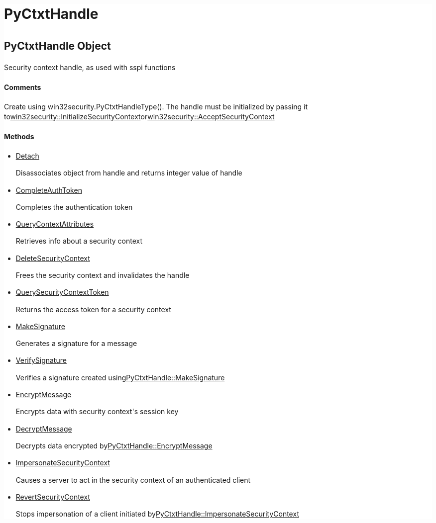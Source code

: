 # PyCtxtHandle

## PyCtxtHandle Object

Security context handle, as used with sspi functions

#### Comments
Create using win32security\.PyCtxtHandleType\(\)\.  The handle must be initialized by passing it to[win32security::InitializeSecurityContext](win32security.md#win32securityinitializesecuritycontext)or[win32security::AcceptSecurityContext](win32security.md#win32securityacceptsecuritycontext)

#### Methods


  - [Detach](PyCtxtHandle.md#pyctxthandledetach)

    Disassociates object from handle and returns integer value of handle&nbsp;

  - [CompleteAuthToken](PyCtxtHandle.md#pyctxthandlecompleteauthtoken)

    Completes the authentication token&nbsp;

  - [QueryContextAttributes](PyCtxtHandle.md#pyctxthandlequerycontextattributes)

    Retrieves info about a security context&nbsp;

  - [DeleteSecurityContext](PyCtxtHandle.md#pyctxthandledeletesecuritycontext)

    Frees the security context and invalidates the handle&nbsp;

  - [QuerySecurityContextToken](PyCtxtHandle.md#pyctxthandlequerysecuritycontexttoken)

    Returns the access token for a security context&nbsp;

  - [MakeSignature](PyCtxtHandle.md#pyctxthandlemakesignature)

    Generates a signature for a message&nbsp;

  - [VerifySignature](PyCtxtHandle.md#pyctxthandleverifysignature)

    Verifies  a signature created using[PyCtxtHandle::MakeSignature](PyCtxtHandle.md#pyctxthandlemakesignature)&nbsp;

  - [EncryptMessage](PyCtxtHandle.md#pyctxthandleencryptmessage)

    Encrypts data with security context's session key&nbsp;

  - [DecryptMessage](PyCtxtHandle.md#pyctxthandledecryptmessage)

    Decrypts data encrypted by[PyCtxtHandle::EncryptMessage](PyCtxtHandle.md#pyctxthandleencryptmessage)&nbsp;

  - [ImpersonateSecurityContext](PyCtxtHandle.md#pyctxthandleimpersonatesecuritycontext)

    Causes a server to act in the security context of an authenticated client&nbsp;

  - [RevertSecurityContext](PyCtxtHandle.md#pyctxthandlerevertsecuritycontext)

    Stops impersonation of a client initiated by[PyCtxtHandle::ImpersonateSecurityContext](PyCtxtHandle.md#pyctxthandleimpersonatesecuritycontext)&nbsp;
